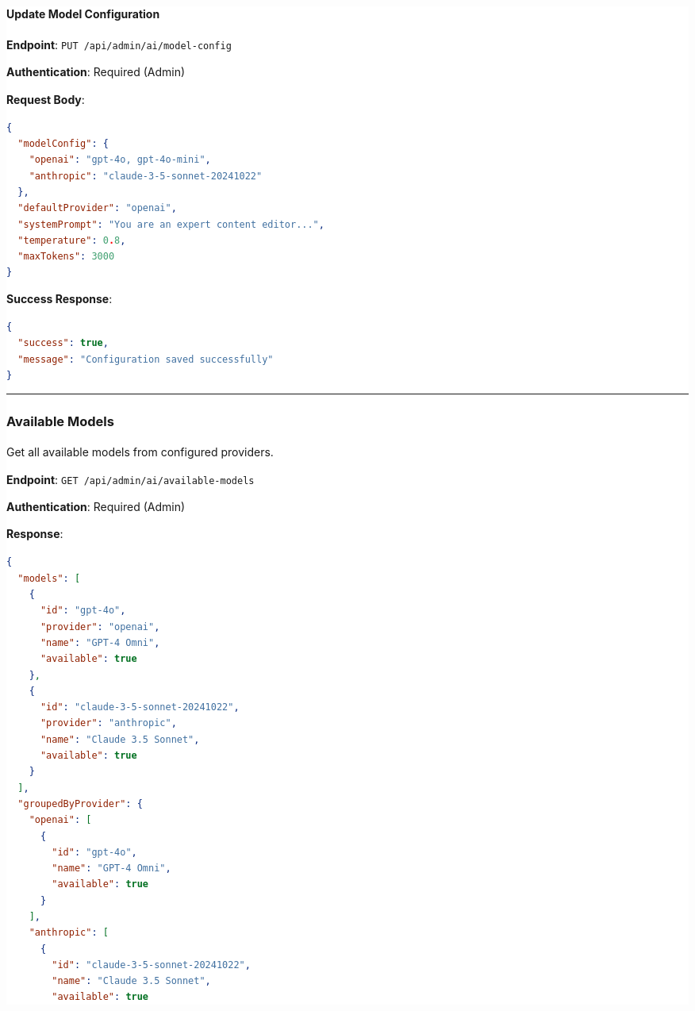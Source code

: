 #### Update Model Configuration

**Endpoint**: `PUT /api/admin/ai/model-config`

**Authentication**: Required (Admin)

**Request Body**:
```json
{
  "modelConfig": {
    "openai": "gpt-4o, gpt-4o-mini",
    "anthropic": "claude-3-5-sonnet-20241022"
  },
  "defaultProvider": "openai",
  "systemPrompt": "You are an expert content editor...",
  "temperature": 0.8,
  "maxTokens": 3000
}
```

**Success Response**:
```json
{
  "success": true,
  "message": "Configuration saved successfully"
}
```

---

### Available Models

Get all available models from configured providers.

**Endpoint**: `GET /api/admin/ai/available-models`

**Authentication**: Required (Admin)

**Response**:
```json
{
  "models": [
    {
      "id": "gpt-4o",
      "provider": "openai",
      "name": "GPT-4 Omni",
      "available": true
    },
    {
      "id": "claude-3-5-sonnet-20241022",
      "provider": "anthropic", 
      "name": "Claude 3.5 Sonnet",
      "available": true
    }
  ],
  "groupedByProvider": {
    "openai": [
      {
        "id": "gpt-4o",
        "name": "GPT-4 Omni",
        "available": true
      }
    ],
    "anthropic": [
      {
        "id": "claude-3-5-sonnet-20241022",
        "name": "Claude 3.5 Sonnet", 
        "available": true
```